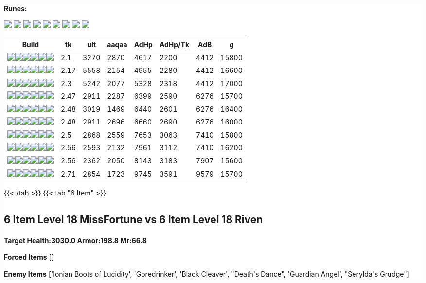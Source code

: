 

**Runes:**


![](/Styles/Precision/PressTheAttack/PressTheAttack.png)
![](/Styles/Precision/Overheal.png)
![](/Styles/Precision/LegendAlacrity/LegendAlacrity.png)
![](/Styles/Precision/CutDown/CutDown.png)
![](/Styles/Sorcery/AbsoluteFocus/AbsoluteFocus.png)
![](/Styles/Sorcery/GatheringStorm/GatheringStorm.png)
![](/StatMods/StatModsAttackSpeedIcon.png)
![](/StatMods/StatModsAdaptiveForceIcon.png)
![](/StatMods/StatModsArmorIcon.png)





 Build |tk|ult|aaqaa|AdHp|AdHp/Tk|AdB|g
-|-|-|-|-|-|-|-
![](/item/6672.png)![](/item/3036.png)![](/item/3153.png)![](/item/6676.png)![](/item/3124.png)![](/item/1001.png)|2.1|3270|2870|4617|2200|4412|15800
![](/item/3033.png)![](/item/3072.png)![](/item/3095.png)![](/item/6676.png)![](/item/3142.png)![](/item/1038.png)|2.17|5558|2154|4955|2280|4412|16600
![](/item/3036.png)![](/item/3072.png)![](/item/3074.png)![](/item/3095.png)![](/item/3142.png)![](/item/1038.png)|2.3|5242|2077|5328|2318|4412|17000
![](/item/3091.png)![](/item/6673.png)![](/item/3124.png)![](/item/3036.png)![](/item/6672.png)![](/item/1001.png)|2.47|2911|2287|6399|2590|6276|15700
![](/item/6672.png)![](/item/6673.png)![](/item/3046.png)![](/item/3091.png)![](/item/6691.png)![](/item/1038.png)|2.48|3019|1469|6440|2601|6276|16400
![](/item/3091.png)![](/item/3153.png)![](/item/3124.png)![](/item/3036.png)![](/item/6673.png)![](/item/1001.png)|2.48|2911|2696|6660|2690|6276|16000
![](/item/3026.png)![](/item/3153.png)![](/item/3124.png)![](/item/6672.png)![](/item/3036.png)![](/item/1001.png)|2.5|2868|2559|7653|3063|7410|15800
![](/item/6672.png)![](/item/3074.png)![](/item/3153.png)![](/item/3124.png)![](/item/3026.png)![](/item/1001.png)|2.56|2593|2132|7961|3112|7410|16200
![](/item/6672.png)![](/item/3153.png)![](/item/6609.png)![](/item/3124.png)![](/item/3026.png)![](/item/1001.png)|2.56|2362|2050|8143|3183|7907|15600
![](/item/6672.png)![](/item/6673.png)![](/item/6694.png)![](/item/3124.png)![](/item/3026.png)![](/item/1001.png)|2.71|2854|1723|9745|3591|9579|15700
{{< /tab >}}
{{< tab "6 Item" >}}
## 6 Item Level 18 MissFortune vs 6 Item Level 18 Riven

**Target Health:3030.0 Armor:198.8 Mr:66.8**


**Forced Items** []








**Enemy Items** ['Ionian Boots of Lucidity', 'Goredrinker', 'Black Cleaver', "Death's Dance", 'Guardian Angel', "Serylda's Grudge"]
